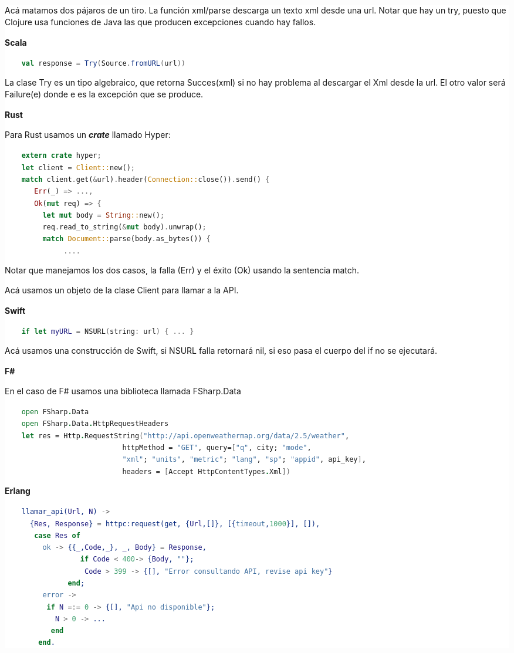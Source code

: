 Acá matamos dos pájaros de un tiro. La función xml/parse descarga un
texto xml desde una url. Notar que hay un try, puesto que Clojure usa
funciones de Java las que producen excepciones cuando hay fallos.

**Scala**

```scala
    val response = Try(Source.fromURL(url))
```

La clase Try es un tipo algebraico, que retorna Succes(xml) si no hay
problema al descargar el Xml desde la url. El otro valor será Failure(e)
donde e es la excepción que se produce.

**Rust**

Para Rust usamos un ***crate*** llamado Hyper:

```rust
    extern crate hyper;
    let client = Client::new();
    match client.get(&url).header(Connection::close()).send() {
       Err(_) => ...,
       Ok(mut req) => {                
         let mut body = String::new();
         req.read_to_string(&mut body).unwrap();
         match Document::parse(body.as_bytes()) {
              ....
```

Notar que manejamos los dos casos, la falla (Err) y el éxito (Ok) usando
la sentencia match.

Acá usamos un objeto de la clase Client para llamar a la API.

**Swift**

```swift
    if let myURL = NSURL(string: url) { ... }
```

Acá usamos una construcción de Swift, si NSURL falla retornará nil, si
eso pasa el cuerpo del if no se ejecutará.

**F\#**

En el caso de F\# usamos una biblioteca llamada FSharp.Data

```fsharp
    open FSharp.Data
    open FSharp.Data.HttpRequestHeaders
    let res = Http.RequestString("http://api.openweathermap.org/data/2.5/weather", 
                            httpMethod = "GET", query=["q", city; "mode", 
                            "xml"; "units", "metric"; "lang", "sp"; "appid", api_key],
                            headers = [Accept HttpContentTypes.Xml])
```

**Erlang**

```erlang
    llamar_api(Url, N) ->
      {Res, Response} = httpc:request(get, {Url,[]}, [{timeout,1000}], []),
       case Res of
         ok -> {{_,Code,_}, _, Body} = Response,
                  if Code < 400-> {Body, ""};
                   Code > 399 -> {[], "Error consultando API, revise api key"}
               end;
         error ->
          if N =:= 0 -> {[], "Api no disponible"};
            N > 0 -> ...
           end
        end.
```